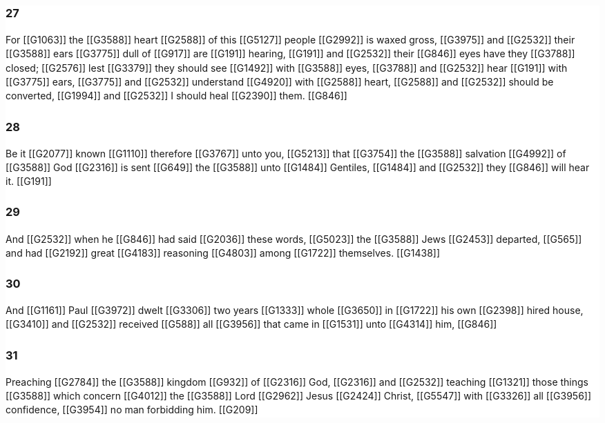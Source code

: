 ### 27
For [[G1063]] the [[G3588]] heart [[G2588]] of this [[G5127]] people [[G2992]] is waxed gross, [[G3975]] and [[G2532]] their [[G3588]] ears [[G3775]] dull of [[G917]] are [[G191]] hearing, [[G191]] and [[G2532]] their [[G846]] eyes have they [[G3788]] closed; [[G2576]] lest [[G3379]] they should see [[G1492]]  with [[G3588]] eyes, [[G3788]] and [[G2532]] hear [[G191]] with [[G3775]] ears, [[G3775]] and [[G2532]] understand [[G4920]] with [[G2588]] heart, [[G2588]] and [[G2532]] should be converted, [[G1994]] and [[G2532]] I should heal [[G2390]] them. [[G846]]

### 28
Be it [[G2077]] known [[G1110]] therefore [[G3767]] unto you, [[G5213]] that [[G3754]] the [[G3588]] salvation [[G4992]]  of [[G3588]] God [[G2316]] is sent [[G649]] the [[G3588]] unto [[G1484]] Gentiles, [[G1484]] and [[G2532]] they [[G846]] will hear it. [[G191]]

### 29
And [[G2532]] when he [[G846]] had said [[G2036]] these words, [[G5023]] the [[G3588]] Jews [[G2453]] departed, [[G565]] and had [[G2192]] great [[G4183]] reasoning [[G4803]] among [[G1722]] themselves. [[G1438]]

### 30
And [[G1161]] Paul [[G3972]] dwelt [[G3306]] two years [[G1333]] whole [[G3650]] in [[G1722]] his own [[G2398]] hired house, [[G3410]] and [[G2532]] received [[G588]] all [[G3956]] that came in [[G1531]] unto [[G4314]] him, [[G846]]

### 31
Preaching [[G2784]] the [[G3588]] kingdom [[G932]] of [[G2316]] God, [[G2316]] and [[G2532]] teaching [[G1321]] those things [[G3588]] which concern [[G4012]] the [[G3588]] Lord [[G2962]] Jesus [[G2424]] Christ, [[G5547]] with [[G3326]] all [[G3956]] confidence, [[G3954]] no man forbidding him. [[G209]]